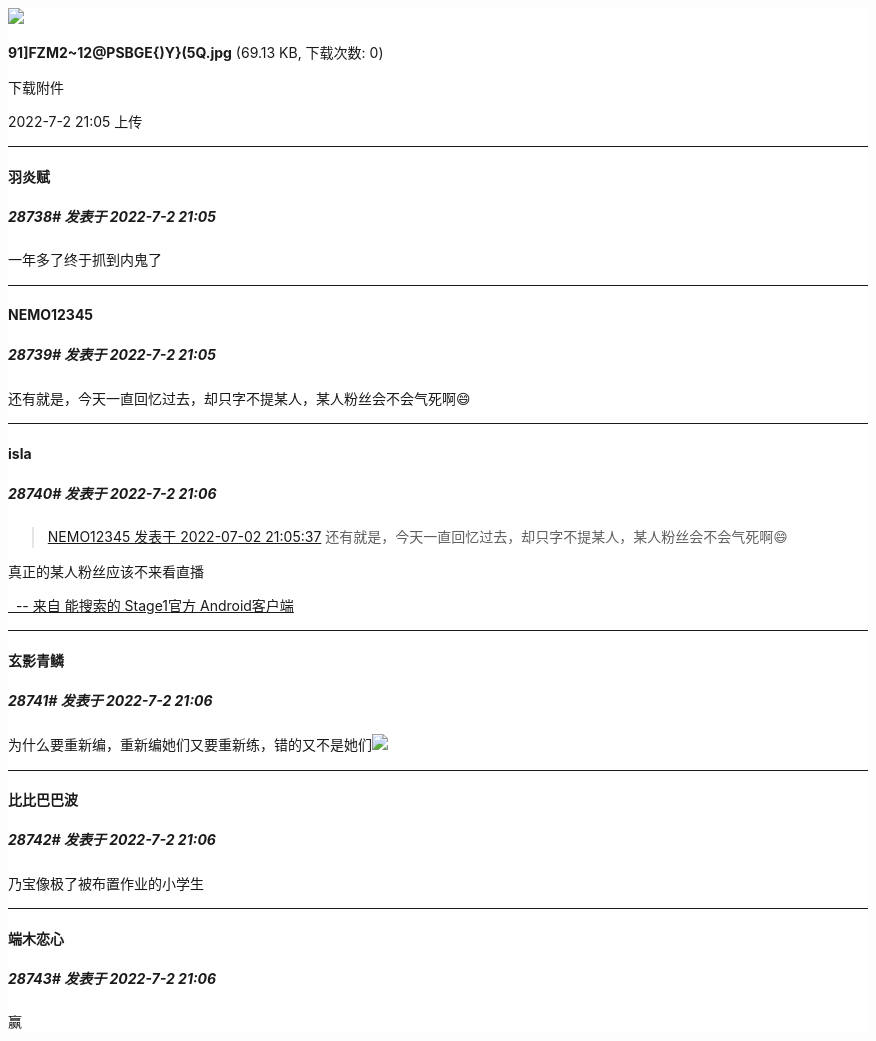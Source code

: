 <img src="https://img.saraba1st.com/forum/202207/02/210509lx8ns9xnxf88jznr.jpg" referrerpolicy="no-referrer">

<strong>91]FZM2~12@PSBGE{)Y}(5Q.jpg</strong> (69.13 KB, 下载次数: 0)

下载附件

2022-7-2 21:05 上传

*****

####  羽炎赋  
##### 28738#       发表于 2022-7-2 21:05

一年多了终于抓到内鬼了

*****

####  NEMO12345  
##### 28739#       发表于 2022-7-2 21:05

还有就是，今天一直回忆过去，却只字不提某人，某人粉丝会不会气死啊😄

*****

####  isla  
##### 28740#       发表于 2022-7-2 21:06

<blockquote><a href="httphttps://bbs.saraba1st.com/2b/forum.php?mod=redirect&amp;goto=findpost&amp;pid=56499434&amp;ptid=2074554" target="_blank">NEMO12345 发表于 2022-07-02 21:05:37</a>
还有就是，今天一直回忆过去，却只字不提某人，某人粉丝会不会气死啊😄</blockquote>真正的某人粉丝应该不来看直播

[  -- 来自 能搜索的 Stage1官方 Android客户端](https://www.coolapk.com/apk/140634)



*****

####  玄影青鳞  
##### 28741#       发表于 2022-7-2 21:06

为什么要重新编，重新编她们又要重新练，错的又不是她们<img src="https://static.saraba1st.com/image/smiley/face2017/053.png" referrerpolicy="no-referrer">

*****

####  比比巴巴波  
##### 28742#       发表于 2022-7-2 21:06

乃宝像极了被布置作业的小学生

*****

####  端木恋心  
##### 28743#       发表于 2022-7-2 21:06

赢
